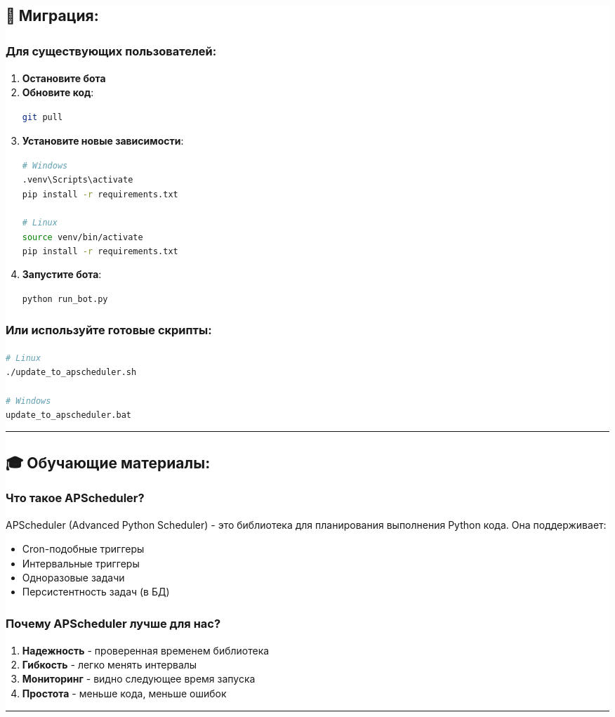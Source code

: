 
## 🔧 **Миграция:**

### **Для существующих пользователей:**

1. **Остановите бота**
2. **Обновите код**:
   ```bash
   git pull
   ```
3. **Установите новые зависимости**:
   ```bash
   # Windows
   .venv\Scripts\activate
   pip install -r requirements.txt
   
   # Linux
   source venv/bin/activate
   pip install -r requirements.txt
   ```
4. **Запустите бота**:
   ```bash
   python run_bot.py
   ```

### **Или используйте готовые скрипты:**

```bash
# Linux
./update_to_apscheduler.sh

# Windows
update_to_apscheduler.bat
```

---

## 🎓 **Обучающие материалы:**

### **Что такое APScheduler?**
APScheduler (Advanced Python Scheduler) - это библиотека для планирования выполнения Python кода. Она поддерживает:
- Cron-подобные триггеры
- Интервальные триггеры
- Одноразовые задачи
- Персистентность задач (в БД)

### **Почему APScheduler лучше для нас?**
1. **Надежность** - проверенная временем библиотека
2. **Гибкость** - легко менять интервалы
3. **Мониторинг** - видно следующее время запуска
4. **Простота** - меньше кода, меньше ошибок

---